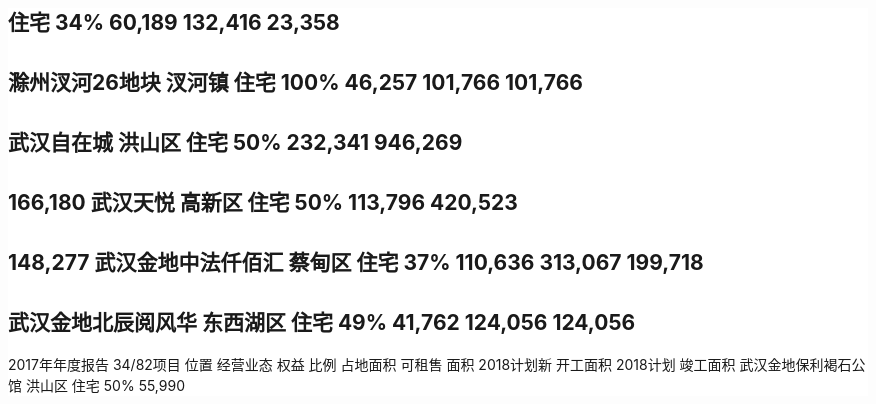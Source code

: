 住宅
34%
60,189
132,416
23,358
-
滁州汊河26地块
汊河镇
住宅
100%
46,257
101,766
101,766
-
武汉自在城
洪山区
住宅
50%
232,341
946,269
-
166,180
武汉天悦
高新区
住宅
50%
113,796
420,523
-
148,277
武汉金地中法仟佰汇
蔡甸区
住宅
37%
110,636
313,067
199,718
-
武汉金地北辰阅风华
东西湖区
住宅
49%
41,762
124,056
124,056
-
2017年年度报告
34/82项目
位置
经营业态
权益
比例
占地面积
可租售
面积
2018计划新
开工面积
2018计划
竣工面积
武汉金地保利褐石公馆
洪山区
住宅
50%
55,990